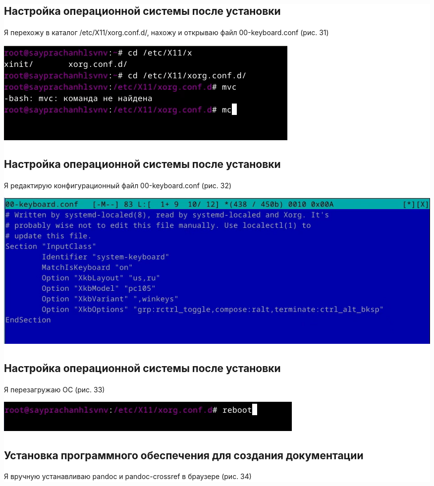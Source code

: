 ## Настройка операционной системы после установки

Я перехожу в каталог /etc/X11/xorg.conf.d/, нахожу и открываю файл 00-keyboard.conf (рис. 31)

![Перемещение по каталогу](image/pic/31.png)

## Настройка операционной системы после установки

Я редактирую конфигурационный файл 00-keyboard.conf (рис. 32)

![Редактирование файла](image/pic/32.png)

## Настройка операционной системы после установки

Я перезагружаю ОС (рис. 33)

![Перезагрузка операционной системы](image/pic/33.png)

## Установка программного обеспечения для создания документации

Я вручную устанавливаю pandoc и pandoc-crossref в браузере (рис. 34)
